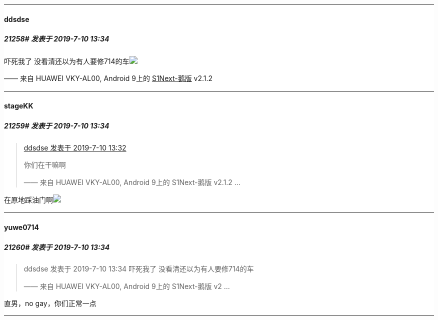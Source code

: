 





-----

####  ddsdse  
##### 21258#       发表于 2019-7-10 13:34




吓死我了 没看清还以为有人要修714的车<img src="https://static.saraba1st.com/image/smiley/face2017/067.png" referrerpolicy="no-referrer">

—— 来自 HUAWEI VKY-AL00, Android 9上的 [S1Next-鹅版](https://github.com/ykrank/S1-Next/releases) v2.1.2







-----

####  stageKK  
##### 21259#       发表于 2019-7-10 13:34



<blockquote><a href="httphttps://bbs.saraba1st.com/2b/forum.php?mod=redirect&amp;goto=findpost&amp;pid=44458740&amp;ptid=1839962" target="_blank">ddsdse 发表于 2019-7-10 13:32</a>

你们在干嘛啊


—— 来自 HUAWEI VKY-AL00, Android 9上的 S1Next-鹅版 v2.1.2 ...</blockquote>
在原地踩油门啊<img src="https://static.saraba1st.com/image/smiley/face2017/067.png" referrerpolicy="no-referrer">







-----

####  yuwe0714  
##### 21260#       发表于 2019-7-10 13:34



<blockquote>ddsdse 发表于 2019-7-10 13:34
吓死我了 没看清还以为有人要修714的车


—— 来自 HUAWEI VKY-AL00, Android 9上的 S1Next-鹅版 v2 ...</blockquote>
直男，no gay，你们正常一点







-----
